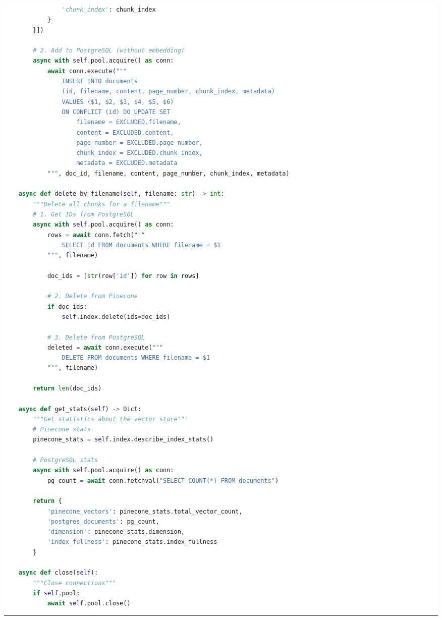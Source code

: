 ```python
                'chunk_index': chunk_index
            }
        }])

        # 2. Add to PostgreSQL (without embedding)
        async with self.pool.acquire() as conn:
            await conn.execute("""
                INSERT INTO documents
                (id, filename, content, page_number, chunk_index, metadata)
                VALUES ($1, $2, $3, $4, $5, $6)
                ON CONFLICT (id) DO UPDATE SET
                    filename = EXCLUDED.filename,
                    content = EXCLUDED.content,
                    page_number = EXCLUDED.page_number,
                    chunk_index = EXCLUDED.chunk_index,
                    metadata = EXCLUDED.metadata
            """, doc_id, filename, content, page_number, chunk_index, metadata)

    async def delete_by_filename(self, filename: str) -> int:
        """Delete all chunks for a filename"""
        # 1. Get IDs from PostgreSQL
        async with self.pool.acquire() as conn:
            rows = await conn.fetch("""
                SELECT id FROM documents WHERE filename = $1
            """, filename)

            doc_ids = [str(row['id']) for row in rows]

            # 2. Delete from Pinecone
            if doc_ids:
                self.index.delete(ids=doc_ids)

            # 3. Delete from PostgreSQL
            deleted = await conn.execute("""
                DELETE FROM documents WHERE filename = $1
            """, filename)

        return len(doc_ids)

    async def get_stats(self) -> Dict:
        """Get statistics about the vector store"""
        # Pinecone stats
        pinecone_stats = self.index.describe_index_stats()

        # PostgreSQL stats
        async with self.pool.acquire() as conn:
            pg_count = await conn.fetchval("SELECT COUNT(*) FROM documents")

        return {
            'pinecone_vectors': pinecone_stats.total_vector_count,
            'postgres_documents': pg_count,
            'dimension': pinecone_stats.dimension,
            'index_fullness': pinecone_stats.index_fullness
        }

    async def close(self):
        """Close connections"""
        if self.pool:
            await self.pool.close()
```

---